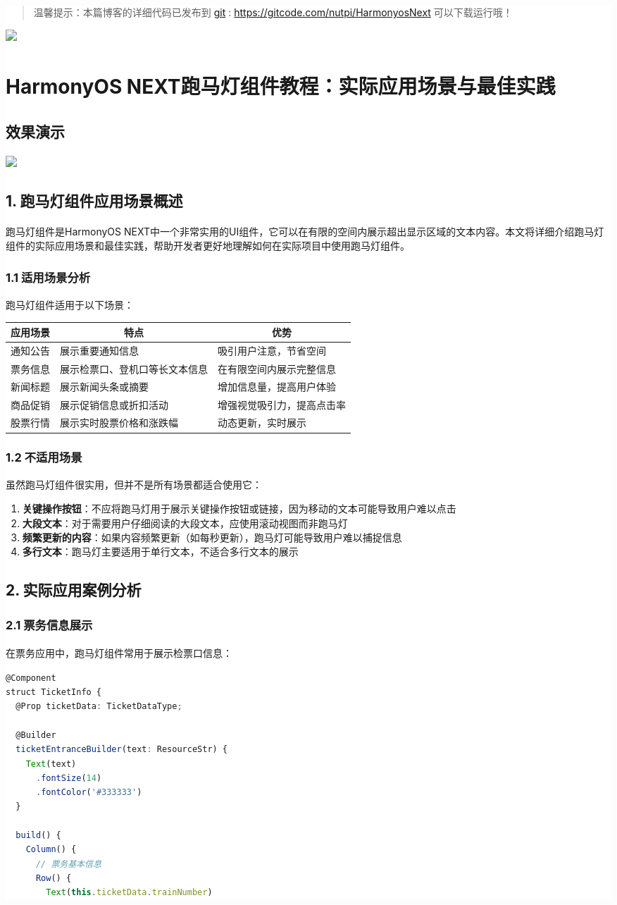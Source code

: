 > 温馨提示：本篇博客的详细代码已发布到 [git](https://gitcode.com/nutpi/HarmonyosNext) : https://gitcode.com/nutpi/HarmonyosNext 可以下载运行哦！

![](https://files.mdnice.com/user/47561/e892a313-289b-46d3-9695-4c3469ef31d0.png)

# HarmonyOS NEXT跑马灯组件教程：实际应用场景与最佳实践
## 效果演示

![](https://files.mdnice.com/user/47561/515b84cc-bcf8-48d2-97d2-06bc62b51180.jpg)
## 1. 跑马灯组件应用场景概述

跑马灯组件是HarmonyOS NEXT中一个非常实用的UI组件，它可以在有限的空间内展示超出显示区域的文本内容。本文将详细介绍跑马灯组件的实际应用场景和最佳实践，帮助开发者更好地理解如何在实际项目中使用跑马灯组件。

### 1.1 适用场景分析

跑马灯组件适用于以下场景：

| 应用场景 | 特点 | 优势 |
|------|------|------|
| 通知公告 | 展示重要通知信息 | 吸引用户注意，节省空间 |
| 票务信息 | 展示检票口、登机口等长文本信息 | 在有限空间内展示完整信息 |
| 新闻标题 | 展示新闻头条或摘要 | 增加信息量，提高用户体验 |
| 商品促销 | 展示促销信息或折扣活动 | 增强视觉吸引力，提高点击率 |
| 股票行情 | 展示实时股票价格和涨跌幅 | 动态更新，实时展示 |

### 1.2 不适用场景

虽然跑马灯组件很实用，但并不是所有场景都适合使用它：

1. **关键操作按钮**：不应将跑马灯用于展示关键操作按钮或链接，因为移动的文本可能导致用户难以点击
2. **大段文本**：对于需要用户仔细阅读的大段文本，应使用滚动视图而非跑马灯
3. **频繁更新的内容**：如果内容频繁更新（如每秒更新），跑马灯可能导致用户难以捕捉信息
4. **多行文本**：跑马灯主要适用于单行文本，不适合多行文本的展示

## 2. 实际应用案例分析

### 2.1 票务信息展示

在票务应用中，跑马灯组件常用于展示检票口信息：

```typescript
@Component
struct TicketInfo {
  @Prop ticketData: TicketDataType;
  
  @Builder
  ticketEntranceBuilder(text: ResourceStr) {
    Text(text)
      .fontSize(14)
      .fontColor('#333333')
  }
  
  build() {
    Column() {
      // 票务基本信息
      Row() {
        Text(this.ticketData.trainNumber)
```